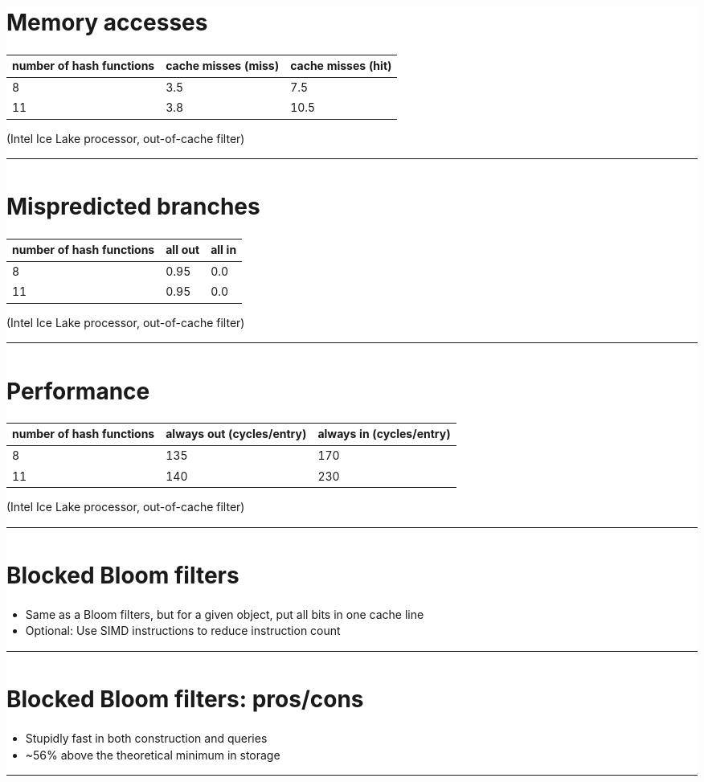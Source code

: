 
# Memory accesses

| number of hash functions | cache misses (miss) | cache misses (hit)           |
|:-----------------|:---------------|:--------------|
| 8               | 3.5             | 7.5            |
| 11               | 3.8             | 10.5            |

(Intel Ice Lake processor, out-of-cache filter)

---

# Mispredicted branches

| number of hash functions | all out | all in          |
|:-----------------|:---------------|:--------------|
| 8               | 0.95            | 0.0           |
| 11               | 0.95            | 0.0            |

(Intel Ice Lake processor, out-of-cache filter)


---

# Performance

| number of hash functions | always out (cycles/entry) | always in (cycles/entry)         |
|:-----------------|:---------------|:--------------|
| 8               | 135            | 170         |
| 11               | 140           | 230        |


(Intel Ice Lake processor, out-of-cache filter)


---

# Blocked Bloom filters

- Same as a Bloom filters, but for a given object, put all bits in one cache line
- Optional: Use SIMD instructions to reduce instruction count
---


# Blocked Bloom filters: pros/cons

- Stupidly fast in both construction and queries
- ~56% above the theoretical minimum in storage

---